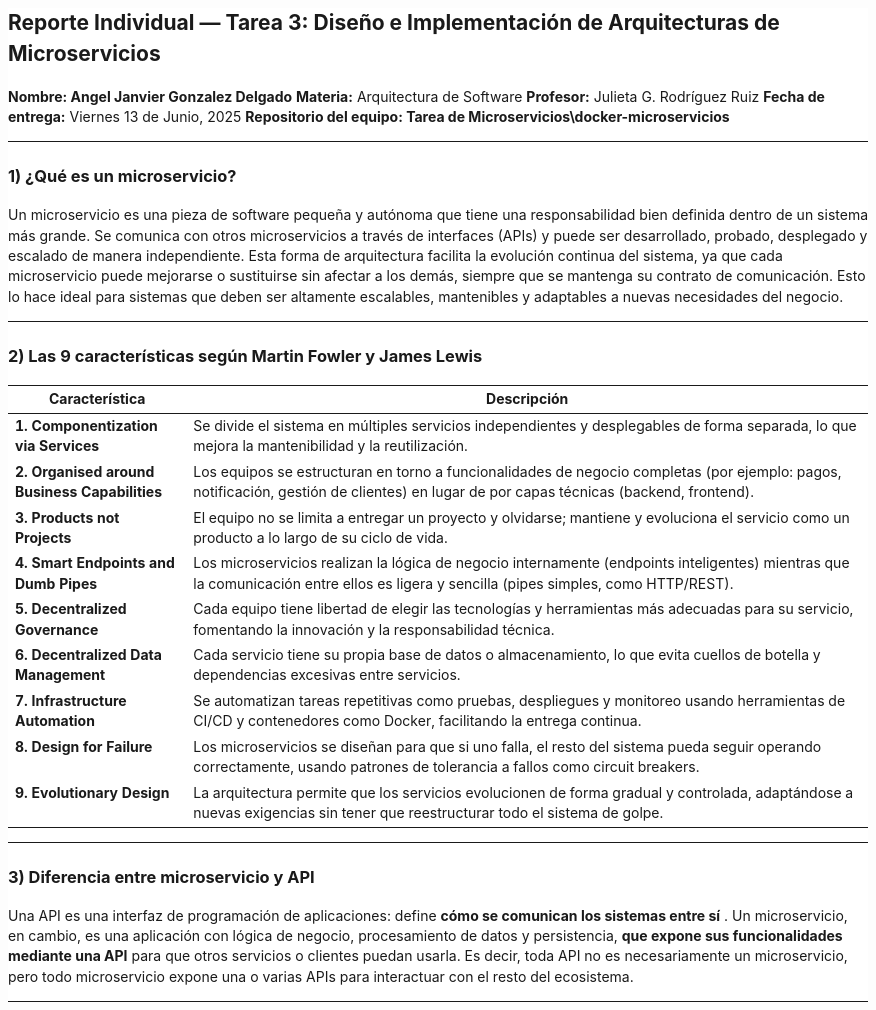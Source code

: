 ## Reporte Individual — Tarea 3: Diseño e Implementación de Arquitecturas de Microservicios

**Nombre: Angel Janvier Gonzalez Delgado**
**Materia:** Arquitectura de Software
**Profesor:** Julieta G. Rodríguez Ruiz
**Fecha de entrega:** Viernes 13 de Junio, 2025
**Repositorio del equipo: Tarea de Microservicios\docker-microservicios**

---

### 1) ¿Qué es un microservicio?

Un microservicio es una pieza de software pequeña y autónoma que tiene una responsabilidad bien definida dentro de un sistema más grande. Se comunica con otros microservicios a través de interfaces (APIs) y puede ser desarrollado, probado, desplegado y escalado de manera independiente. Esta forma de arquitectura facilita la evolución continua del sistema, ya que cada microservicio puede mejorarse o sustituirse sin afectar a los demás, siempre que se mantenga su contrato de comunicación. Esto lo hace ideal para sistemas que deben ser altamente escalables, mantenibles y adaptables a nuevas necesidades del negocio.

---

### 2) Las 9 características según Martin Fowler y James Lewis

| Característica                                     | Descripción                                                                                                                                                                              |
| --------------------------------------------------- | ----------------------------------------------------------------------------------------------------------------------------------------------------------------------------------------- |
| **1. Componentization via Services**          | Se divide el sistema en múltiples servicios independientes y desplegables de forma separada, lo que mejora la mantenibilidad y la reutilización.                                        |
| **2. Organised around Business Capabilities** | Los equipos se estructuran en torno a funcionalidades de negocio completas (por ejemplo: pagos, notificación, gestión de clientes) en lugar de por capas técnicas (backend, frontend). |
| **3. Products not Projects**                  | El equipo no se limita a entregar un proyecto y olvidarse; mantiene y evoluciona el servicio como un producto a lo largo de su ciclo de vida.                                             |
| **4. Smart Endpoints and Dumb Pipes**         | Los microservicios realizan la lógica de negocio internamente (endpoints inteligentes) mientras que la comunicación entre ellos es ligera y sencilla (pipes simples, como HTTP/REST).   |
| **5. Decentralized Governance**               | Cada equipo tiene libertad de elegir las tecnologías y herramientas más adecuadas para su servicio, fomentando la innovación y la responsabilidad técnica.                            |
| **6. Decentralized Data Management**          | Cada servicio tiene su propia base de datos o almacenamiento, lo que evita cuellos de botella y dependencias excesivas entre servicios.                                                   |
| **7. Infrastructure Automation**              | Se automatizan tareas repetitivas como pruebas, despliegues y monitoreo usando herramientas de CI/CD y contenedores como Docker, facilitando la entrega continua.                         |
| **8. Design for Failure**                     | Los microservicios se diseñan para que si uno falla, el resto del sistema pueda seguir operando correctamente, usando patrones de tolerancia a fallos como circuit breakers.             |
| **9. Evolutionary Design**                    | La arquitectura permite que los servicios evolucionen de forma gradual y controlada, adaptándose a nuevas exigencias sin tener que reestructurar todo el sistema de golpe.               |

---

### 3) Diferencia entre microservicio y API

Una API es una interfaz de programación de aplicaciones: define  **cómo se comunican los sistemas entre sí** . Un microservicio, en cambio, es una aplicación con lógica de negocio, procesamiento de datos y persistencia, **que expone sus funcionalidades mediante una API** para que otros servicios o clientes puedan usarla. Es decir, toda API no es necesariamente un microservicio, pero todo microservicio expone una o varias APIs para interactuar con el resto del ecosistema.

---
